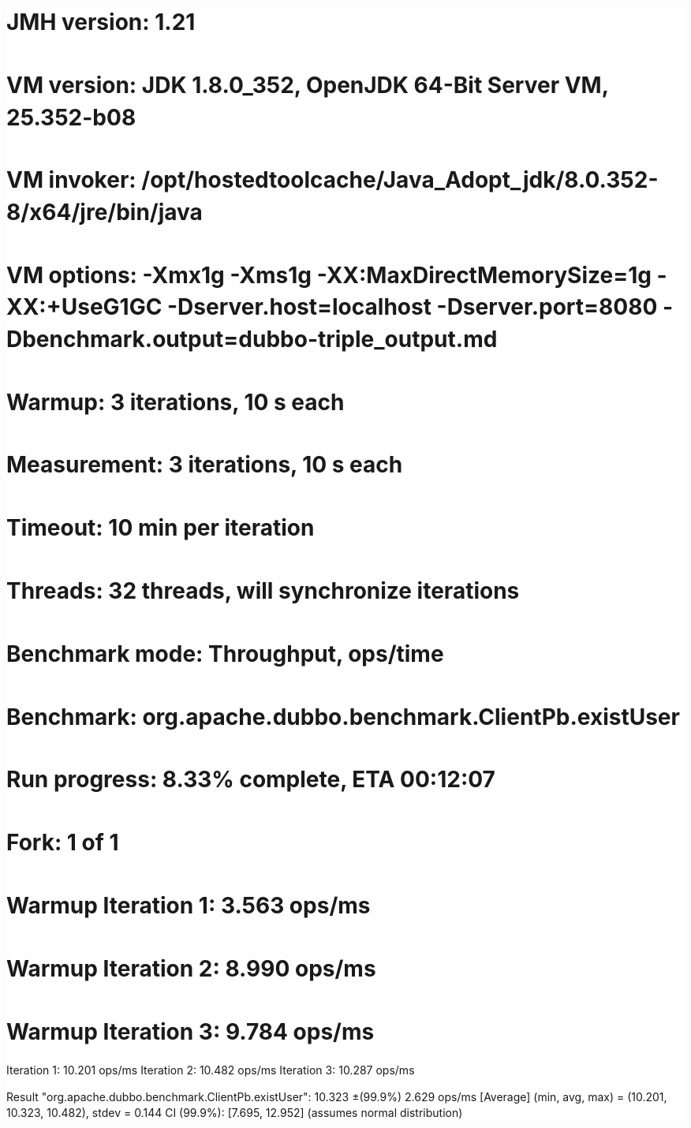 
# JMH version: 1.21
# VM version: JDK 1.8.0_352, OpenJDK 64-Bit Server VM, 25.352-b08
# VM invoker: /opt/hostedtoolcache/Java_Adopt_jdk/8.0.352-8/x64/jre/bin/java
# VM options: -Xmx1g -Xms1g -XX:MaxDirectMemorySize=1g -XX:+UseG1GC -Dserver.host=localhost -Dserver.port=8080 -Dbenchmark.output=dubbo-triple_output.md
# Warmup: 3 iterations, 10 s each
# Measurement: 3 iterations, 10 s each
# Timeout: 10 min per iteration
# Threads: 32 threads, will synchronize iterations
# Benchmark mode: Throughput, ops/time
# Benchmark: org.apache.dubbo.benchmark.ClientPb.existUser

# Run progress: 8.33% complete, ETA 00:12:07
# Fork: 1 of 1
# Warmup Iteration   1: 3.563 ops/ms
# Warmup Iteration   2: 8.990 ops/ms
# Warmup Iteration   3: 9.784 ops/ms
Iteration   1: 10.201 ops/ms
Iteration   2: 10.482 ops/ms
Iteration   3: 10.287 ops/ms


Result "org.apache.dubbo.benchmark.ClientPb.existUser":
  10.323 ±(99.9%) 2.629 ops/ms [Average]
  (min, avg, max) = (10.201, 10.323, 10.482), stdev = 0.144
  CI (99.9%): [7.695, 12.952] (assumes normal distribution)
